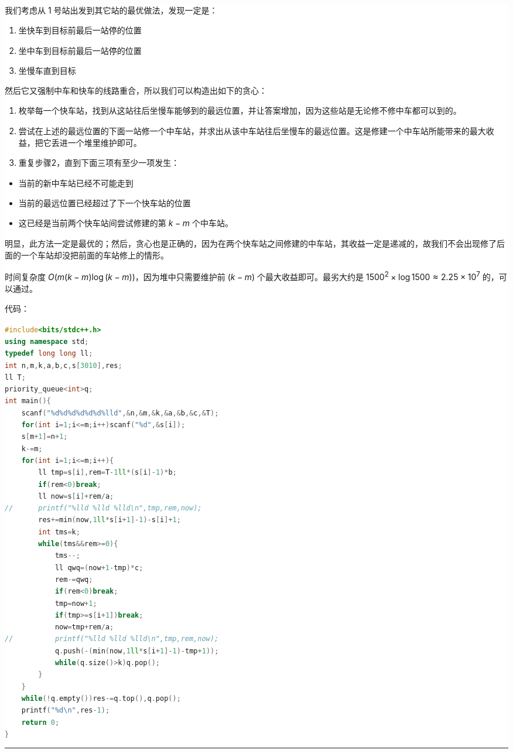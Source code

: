 我们考虑从 $1$ 号站出发到其它站的最优做法，发现一定是：

1. 坐快车到目标前最后一站停的位置

2. 坐中车到目标前最后一站停的位置

3. 坐慢车直到目标

然后它又强制中车和快车的线路重合，所以我们可以构造出如下的贪心：

1. 枚举每一个快车站，找到从这站往后坐慢车能够到的最远位置，并让答案增加，因为这些站是无论修不修中车都可以到的。

2. 尝试在上述的最远位置的下面一站修一个中车站，并求出从该中车站往后坐慢车的最远位置。这是修建一个中车站所能带来的最大收益，把它丢进一个堆里维护即可。

3. 重复步骤2，直到下面三项有至少一项发生：

- 当前的新中车站已经不可能走到

- 当前的最远位置已经超过了下一个快车站的位置

- 这已经是当前两个快车站间尝试修建的第 $k-m$ 个中车站。

明显，此方法一定是最优的；然后，贪心也是正确的，因为在两个快车站之间修建的中车站，其收益一定是递减的，故我们不会出现修了后面的一个车站却没把前面的车站修上的情形。

时间复杂度 $O\Big(m(k-m)\log(k-m)\Big)$，因为堆中只需要维护前 $(k-m)$ 个最大收益即可。最劣大约是 $1500^2\times \log 1500\approx2.25\times 10^7$ 的，可以通过。

代码：

```cpp
#include<bits/stdc++.h>
using namespace std;
typedef long long ll;
int n,m,k,a,b,c,s[3010],res;
ll T;
priority_queue<int>q;
int main(){
	scanf("%d%d%d%d%d%d%lld",&n,&m,&k,&a,&b,&c,&T);
	for(int i=1;i<=m;i++)scanf("%d",&s[i]);
	s[m+1]=n+1;
	k-=m;
	for(int i=1;i<=m;i++){
		ll tmp=s[i],rem=T-1ll*(s[i]-1)*b;
		if(rem<0)break;
		ll now=s[i]+rem/a;
//		printf("%lld %lld %lld\n",tmp,rem,now);
		res+=min(now,1ll*s[i+1]-1)-s[i]+1;
		int tms=k;
		while(tms&&rem>=0){
			tms--;
			ll qwq=(now+1-tmp)*c;
			rem-=qwq;
			if(rem<0)break;
			tmp=now+1;
			if(tmp>=s[i+1])break;
			now=tmp+rem/a;
//			printf("%lld %lld %lld\n",tmp,rem,now);
			q.push(-(min(now,1ll*s[i+1]-1)-tmp+1));
			while(q.size()>k)q.pop();
		}
	}
	while(!q.empty())res-=q.top(),q.pop();
	printf("%d\n",res-1);
	return 0;
}
```

---